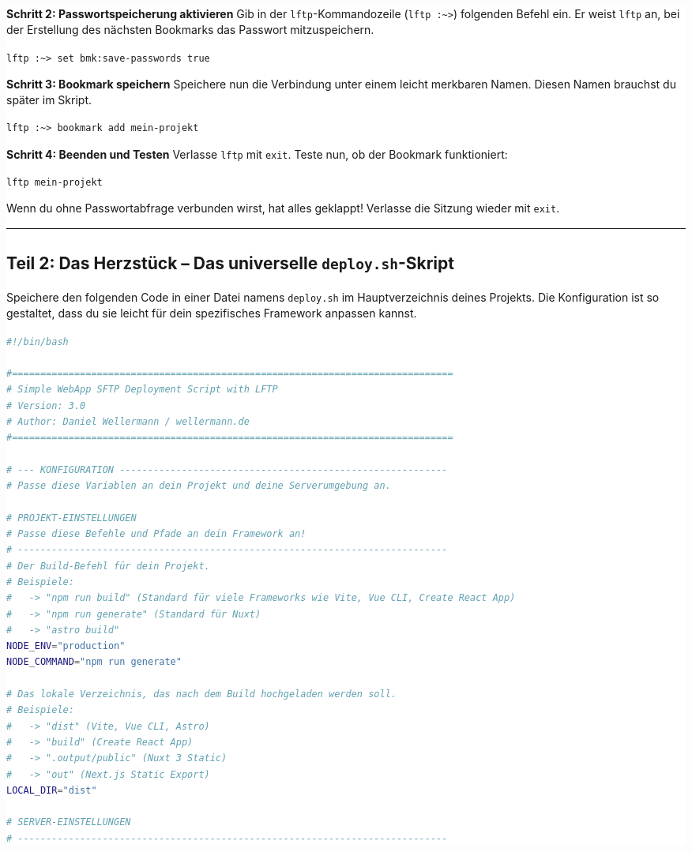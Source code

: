 **Schritt 2: Passwortspeicherung aktivieren**
Gib in der `lftp`-Kommandozeile (`lftp :~>`) folgenden Befehl ein. Er weist `lftp` an, bei der Erstellung des nächsten Bookmarks das Passwort mitzuspeichern.

```lftp
lftp :~> set bmk:save-passwords true
```

**Schritt 3: Bookmark speichern**
Speichere nun die Verbindung unter einem leicht merkbaren Namen. Diesen Namen brauchst du später im Skript.

```lftp
lftp :~> bookmark add mein-projekt
```

**Schritt 4: Beenden und Testen**
Verlasse `lftp` mit `exit`. Teste nun, ob der Bookmark funktioniert:

```bash
lftp mein-projekt
```

Wenn du ohne Passwortabfrage verbunden wirst, hat alles geklappt! Verlasse die Sitzung wieder mit `exit`.

---

## Teil 2: Das Herzstück – Das universelle `deploy.sh`-Skript

Speichere den folgenden Code in einer Datei namens `deploy.sh` im Hauptverzeichnis deines Projekts. Die Konfiguration ist so gestaltet, dass du sie leicht für dein spezifisches Framework anpassen kannst.

```bash
#!/bin/bash

#==============================================================================
# Simple WebApp SFTP Deployment Script with LFTP
# Version: 3.0
# Author: Daniel Wellermann / wellermann.de
#==============================================================================

# --- KONFIGURATION ----------------------------------------------------------
# Passe diese Variablen an dein Projekt und deine Serverumgebung an.

# PROJEKT-EINSTELLUNGEN
# Passe diese Befehle und Pfade an dein Framework an!
# ----------------------------------------------------------------------------
# Der Build-Befehl für dein Projekt.
# Beispiele:
#   -> "npm run build" (Standard für viele Frameworks wie Vite, Vue CLI, Create React App)
#   -> "npm run generate" (Standard für Nuxt)
#   -> "astro build"
NODE_ENV="production"
NODE_COMMAND="npm run generate"

# Das lokale Verzeichnis, das nach dem Build hochgeladen werden soll.
# Beispiele:
#   -> "dist" (Vite, Vue CLI, Astro)
#   -> "build" (Create React App)
#   -> ".output/public" (Nuxt 3 Static)
#   -> "out" (Next.js Static Export)
LOCAL_DIR="dist"

# SERVER-EINSTELLUNGEN
# ----------------------------------------------------------------------------
```